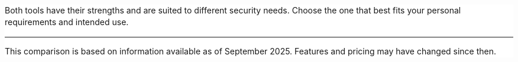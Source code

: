 Both tools have their strengths and are suited to different security needs. Choose the one that best fits your personal requirements and intended use.

---

<p class="text-sm text-gray-600 italic mt-8">This comparison is based on information available as of September 2025. Features and pricing may have changed since then.</p>
